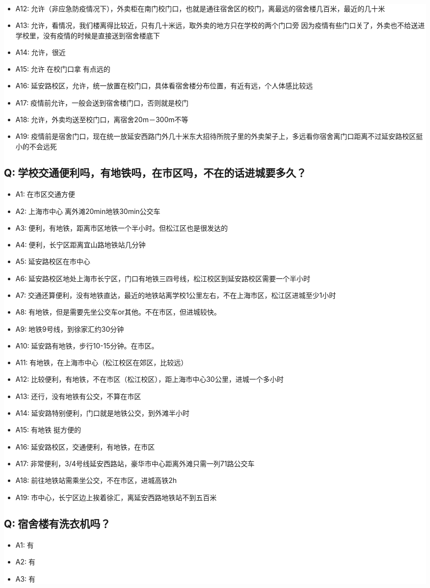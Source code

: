 - A12: 允许（非应急防疫情况下），外卖柜在南门校门口，也就是通往宿舍区的校门，离最远的宿舍楼几百米，最近的几十米

- A13: 允许，看情况，我们楼离得比较近，只有几十米远，取外卖的地方只在学校的两个门口旁 因为疫情有些门口关了，外卖也不给送进学校里，没有疫情的时候是直接送到宿舍楼底下

- A14: 允许，很近

- A15: 允许 在校门口拿 有点远的

- A16: 延安路校区，允许，统一放置在校门口，具体看宿舍楼分布位置，有近有远，个人体感比较远

- A17: 疫情前允许，一般会送到宿舍楼门口，否则就是校门

- A18: 允许，外卖均送至校门口，离宿舍20m－300m不等

- A19: 疫情前是宿舍门口，现在统一放延安西路门外几十米东大招待所院子里的外卖架子上，多远看你宿舍离门口距离不过延安路校区挺小的不会远死

## Q: 学校交通便利吗，有地铁吗，在市区吗，不在的话进城要多久？

- A1: 在市区交通方便

- A2: 上海市中心 离外滩20min地铁30min公交车

- A3: 便利，有地铁，距离市区地铁一个半小时。但松江区也是很发达的

- A4: 便利，长宁区距离宜山路地铁站几分钟

- A5: 延安路校区在市中心

- A6: 延安路校区地处上海市长宁区，门口有地铁三四号线，松江校区到延安路校区需要一个半小时

- A7: 交通还算便利，没有地铁直达，最近的地铁站离学校1公里左右，不在上海市区，松江区进城至少1小时

- A8: 有地铁，但是需要先坐公交车or其他。不在市区，但进城较快。

- A9: 地铁9号线，到徐家汇约30分钟

- A10: 延安路有地铁，步行10-15分钟。在市区。

- A11: 有地铁，在上海市中心（松江校区在郊区，比较远）

- A12: 比较便利，有地铁，不在市区（松江校区），距上海市中心30公里，进城一个多小时

- A13: 还行，没有地铁有公交，不算在市区

- A14: 延安路特别便利，门口就是地铁公交，到外滩半小时

- A15: 有地铁 挺方便的

- A16: 延安路校区，交通便利，有地铁，在市区

- A17: 非常便利，3/4号线延安西路站，豪华市中心距离外滩只需一列71路公交车

- A18: 前往地铁站需乘坐公交，不在市区，进城高铁2h

- A19: 市中心，长宁区边上挨着徐汇，离延安西路地铁站不到五百米

## Q: 宿舍楼有洗衣机吗？

- A1: 有

- A2: 有

- A3: 有
